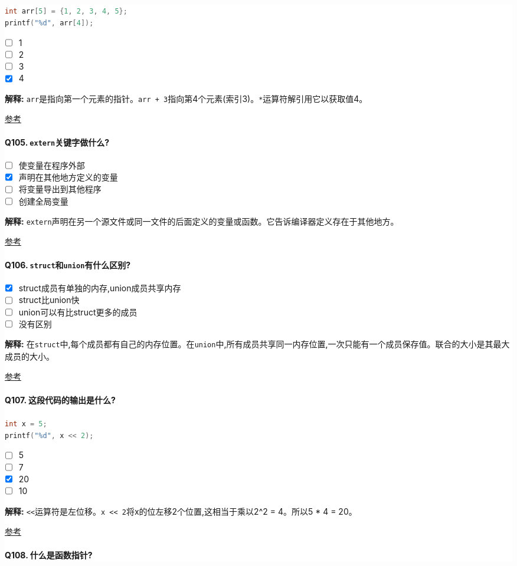 ```c
int arr[5] = {1, 2, 3, 4, 5};
printf("%d", arr[4]);
```

- [ ] 1
- [ ] 2
- [ ] 3
- [x] 4

**解释:**
`arr`是指向第一个元素的指针。`arr + 3`指向第4个元素(索引3)。`*`运算符解引用它以获取值4。

[参考](https://en.cppreference.com/w/c/language/operator_member_access)

#### Q105. `extern`关键字做什么?

- [ ] 使变量在程序外部
- [x] 声明在其他地方定义的变量
- [ ] 将变量导出到其他程序
- [ ] 创建全局变量

**解释:**
`extern`声明在另一个源文件或同一文件的后面定义的变量或函数。它告诉编译器定义存在于其他地方。

[参考](https://en.cppreference.com/w/c/language/extern)

#### Q106. `struct`和`union`有什么区别?

- [x] struct成员有单独的内存,union成员共享内存
- [ ] struct比union快
- [ ] union可以有比struct更多的成员
- [ ] 没有区别

**解释:**
在`struct`中,每个成员都有自己的内存位置。在`union`中,所有成员共享同一内存位置,一次只能有一个成员保存值。联合的大小是其最大成员的大小。

[参考](https://en.cppreference.com/w/c/language/union)

#### Q107. 这段代码的输出是什么?

```c
int x = 5;
printf("%d", x << 2);
```

- [ ] 5
- [ ] 7
- [x] 20
- [ ] 10

**解释:**
`<<`运算符是左位移。`x << 2`将x的位左移2个位置,这相当于乘以2^2 = 4。所以5 \* 4 = 20。

[参考](https://en.cppreference.com/w/c/language/operator_arithmetic)

#### Q108. 什么是函数指针?
